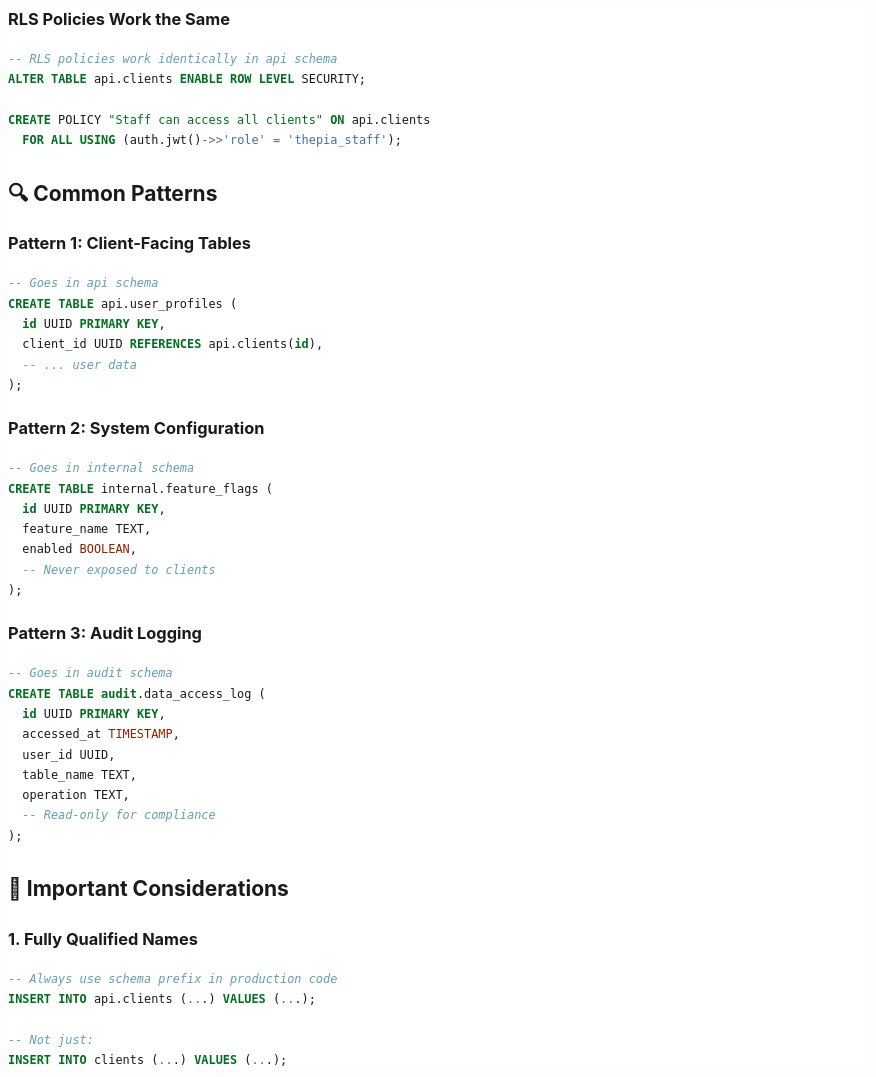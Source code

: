 ### RLS Policies Work the Same
```sql
-- RLS policies work identically in api schema
ALTER TABLE api.clients ENABLE ROW LEVEL SECURITY;

CREATE POLICY "Staff can access all clients" ON api.clients
  FOR ALL USING (auth.jwt()->>'role' = 'thepia_staff');
```

## 🔍 Common Patterns

### Pattern 1: Client-Facing Tables
```sql
-- Goes in api schema
CREATE TABLE api.user_profiles (
  id UUID PRIMARY KEY,
  client_id UUID REFERENCES api.clients(id),
  -- ... user data
);
```

### Pattern 2: System Configuration
```sql
-- Goes in internal schema
CREATE TABLE internal.feature_flags (
  id UUID PRIMARY KEY,
  feature_name TEXT,
  enabled BOOLEAN,
  -- Never exposed to clients
);
```

### Pattern 3: Audit Logging
```sql
-- Goes in audit schema
CREATE TABLE audit.data_access_log (
  id UUID PRIMARY KEY,
  accessed_at TIMESTAMP,
  user_id UUID,
  table_name TEXT,
  operation TEXT,
  -- Read-only for compliance
);
```

## 🚨 Important Considerations

### 1. **Fully Qualified Names**
```sql
-- Always use schema prefix in production code
INSERT INTO api.clients (...) VALUES (...);

-- Not just:
INSERT INTO clients (...) VALUES (...);
```
